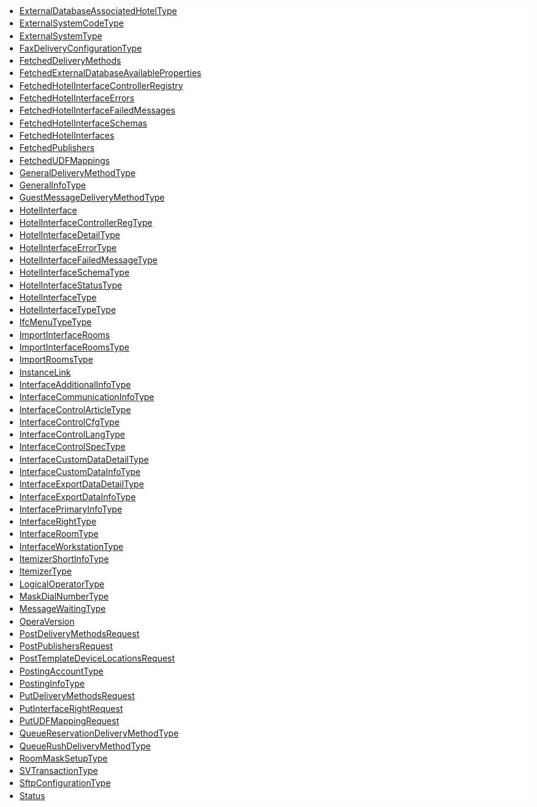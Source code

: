  - [ExternalDatabaseAssociatedHotelType](docs/ExternalDatabaseAssociatedHotelType.md)
 - [ExternalSystemCodeType](docs/ExternalSystemCodeType.md)
 - [ExternalSystemType](docs/ExternalSystemType.md)
 - [FaxDeliveryConfigurationType](docs/FaxDeliveryConfigurationType.md)
 - [FetchedDeliveryMethods](docs/FetchedDeliveryMethods.md)
 - [FetchedExternalDatabaseAvailableProperties](docs/FetchedExternalDatabaseAvailableProperties.md)
 - [FetchedHotelInterfaceControllerRegistry](docs/FetchedHotelInterfaceControllerRegistry.md)
 - [FetchedHotelInterfaceErrors](docs/FetchedHotelInterfaceErrors.md)
 - [FetchedHotelInterfaceFailedMessages](docs/FetchedHotelInterfaceFailedMessages.md)
 - [FetchedHotelInterfaceSchemas](docs/FetchedHotelInterfaceSchemas.md)
 - [FetchedHotelInterfaces](docs/FetchedHotelInterfaces.md)
 - [FetchedPublishers](docs/FetchedPublishers.md)
 - [FetchedUDFMappings](docs/FetchedUDFMappings.md)
 - [GeneralDeliveryMethodType](docs/GeneralDeliveryMethodType.md)
 - [GeneralInfoType](docs/GeneralInfoType.md)
 - [GuestMessageDeliveryMethodType](docs/GuestMessageDeliveryMethodType.md)
 - [HotelInterface](docs/HotelInterface.md)
 - [HotelInterfaceControllerRegType](docs/HotelInterfaceControllerRegType.md)
 - [HotelInterfaceDetailType](docs/HotelInterfaceDetailType.md)
 - [HotelInterfaceErrorType](docs/HotelInterfaceErrorType.md)
 - [HotelInterfaceFailedMessageType](docs/HotelInterfaceFailedMessageType.md)
 - [HotelInterfaceSchemaType](docs/HotelInterfaceSchemaType.md)
 - [HotelInterfaceStatusType](docs/HotelInterfaceStatusType.md)
 - [HotelInterfaceType](docs/HotelInterfaceType.md)
 - [HotelInterfaceTypeType](docs/HotelInterfaceTypeType.md)
 - [IfcMenuTypeType](docs/IfcMenuTypeType.md)
 - [ImportInterfaceRooms](docs/ImportInterfaceRooms.md)
 - [ImportInterfaceRoomsType](docs/ImportInterfaceRoomsType.md)
 - [ImportRoomsType](docs/ImportRoomsType.md)
 - [InstanceLink](docs/InstanceLink.md)
 - [InterfaceAdditionalInfoType](docs/InterfaceAdditionalInfoType.md)
 - [InterfaceCommunicationInfoType](docs/InterfaceCommunicationInfoType.md)
 - [InterfaceControlArticleType](docs/InterfaceControlArticleType.md)
 - [InterfaceControlCfgType](docs/InterfaceControlCfgType.md)
 - [InterfaceControlLangType](docs/InterfaceControlLangType.md)
 - [InterfaceControlSpecType](docs/InterfaceControlSpecType.md)
 - [InterfaceCustomDataDetailType](docs/InterfaceCustomDataDetailType.md)
 - [InterfaceCustomDataInfoType](docs/InterfaceCustomDataInfoType.md)
 - [InterfaceExportDataDetailType](docs/InterfaceExportDataDetailType.md)
 - [InterfaceExportDataInfoType](docs/InterfaceExportDataInfoType.md)
 - [InterfacePrimaryInfoType](docs/InterfacePrimaryInfoType.md)
 - [InterfaceRightType](docs/InterfaceRightType.md)
 - [InterfaceRoomType](docs/InterfaceRoomType.md)
 - [InterfaceWorkstationType](docs/InterfaceWorkstationType.md)
 - [ItemizerShortInfoType](docs/ItemizerShortInfoType.md)
 - [ItemizerType](docs/ItemizerType.md)
 - [LogicalOperatorType](docs/LogicalOperatorType.md)
 - [MaskDialNumberType](docs/MaskDialNumberType.md)
 - [MessageWaitingType](docs/MessageWaitingType.md)
 - [OperaVersion](docs/OperaVersion.md)
 - [PostDeliveryMethodsRequest](docs/PostDeliveryMethodsRequest.md)
 - [PostPublishersRequest](docs/PostPublishersRequest.md)
 - [PostTemplateDeviceLocationsRequest](docs/PostTemplateDeviceLocationsRequest.md)
 - [PostingAccountType](docs/PostingAccountType.md)
 - [PostingInfoType](docs/PostingInfoType.md)
 - [PutDeliveryMethodsRequest](docs/PutDeliveryMethodsRequest.md)
 - [PutInterfaceRightRequest](docs/PutInterfaceRightRequest.md)
 - [PutUDFMappingRequest](docs/PutUDFMappingRequest.md)
 - [QueueReservationDeliveryMethodType](docs/QueueReservationDeliveryMethodType.md)
 - [QueueRushDeliveryMethodType](docs/QueueRushDeliveryMethodType.md)
 - [RoomMaskSetupType](docs/RoomMaskSetupType.md)
 - [SVTransactionType](docs/SVTransactionType.md)
 - [SftpConfigurationType](docs/SftpConfigurationType.md)
 - [Status](docs/Status.md)